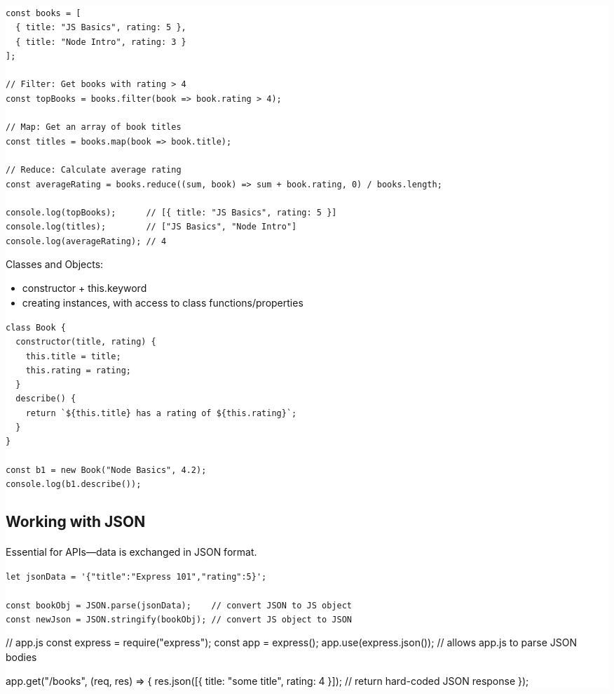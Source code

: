 ```
const books = [
  { title: "JS Basics", rating: 5 },
  { title: "Node Intro", rating: 3 }
];

// Filter: Get books with rating > 4
const topBooks = books.filter(book => book.rating > 4);

// Map: Get an array of book titles
const titles = books.map(book => book.title);

// Reduce: Calculate average rating
const averageRating = books.reduce((sum, book) => sum + book.rating, 0) / books.length;

console.log(topBooks);      // [{ title: "JS Basics", rating: 5 }]
console.log(titles);        // ["JS Basics", "Node Intro"]
console.log(averageRating); // 4
```

Classes and Objects:
- constructor + this.keyword
- creating instances, with access to class functions/properties
```
class Book {
  constructor(title, rating) {
    this.title = title;
    this.rating = rating;
  }
  describe() {
    return `${this.title} has a rating of ${this.rating}`;
  }
}

const b1 = new Book("Node Basics", 4.2);
console.log(b1.describe());
```

## Working with JSON
Essential for APIs—data is exchanged in JSON format.
```
let jsonData = '{"title":"Express 101","rating":5}';

const bookObj = JSON.parse(jsonData);    // convert JSON to JS object
const newJson = JSON.stringify(bookObj); // convert JS object to JSON
```

// app.js
const express = require("express");
const app = express();
app.use(express.json()); // allows app.js to parse JSON bodies

app.get("/books", (req, res) => {
	res.json([{ title: "some title", rating: 4 }]); // return hard-coded JSON response
});
